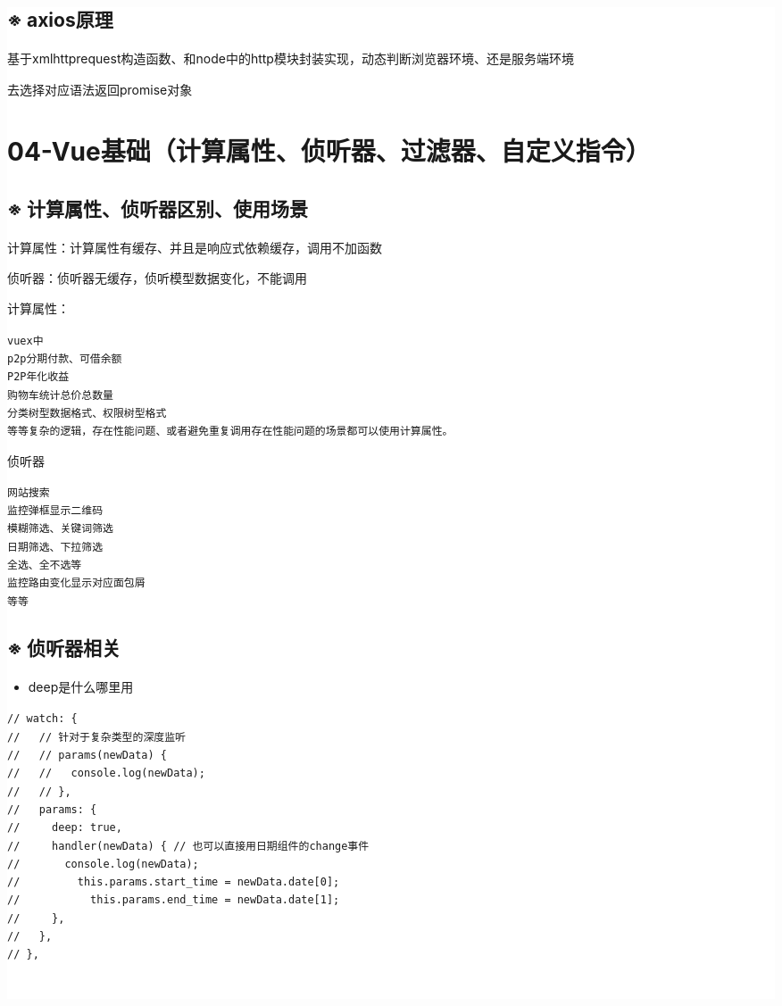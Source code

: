

## ※ axios原理

基于xmlhttprequest构造函数、和node中的http模块封装实现，动态判断浏览器环境、还是服务端环境

去选择对应语法返回promise对象

 



# 04-Vue基础（计算属性、侦听器、过滤器、自定义指令）

## ※ 计算属性、侦听器区别、使用场景

计算属性：计算属性有缓存、并且是响应式依赖缓存，调用不加函数

侦听器：侦听器无缓存，侦听模型数据变化，不能调用



计算属性：

```
vuex中
p2p分期付款、可借余额
P2P年化收益
购物车统计总价总数量
分类树型数据格式、权限树型格式
等等复杂的逻辑，存在性能问题、或者避免重复调用存在性能问题的场景都可以使用计算属性。
```

侦听器

```
网站搜索
监控弹框显示二维码
模糊筛选、关键词筛选
日期筛选、下拉筛选
全选、全不选等
监控路由变化显示对应面包屑
等等
```





## ※ 侦听器相关

- deep是什么哪里用

```
// watch: {
//   // 针对于复杂类型的深度监听
//   // params(newData) {
//   //   console.log(newData);
//   // },
//   params: {
//     deep: true,
//     handler(newData) { // 也可以直接用日期组件的change事件
//       console.log(newData);
//  	   this.params.start_time = newData.date[0];
//   		 this.params.end_time = newData.date[1];
//     },
//   },
// },



```